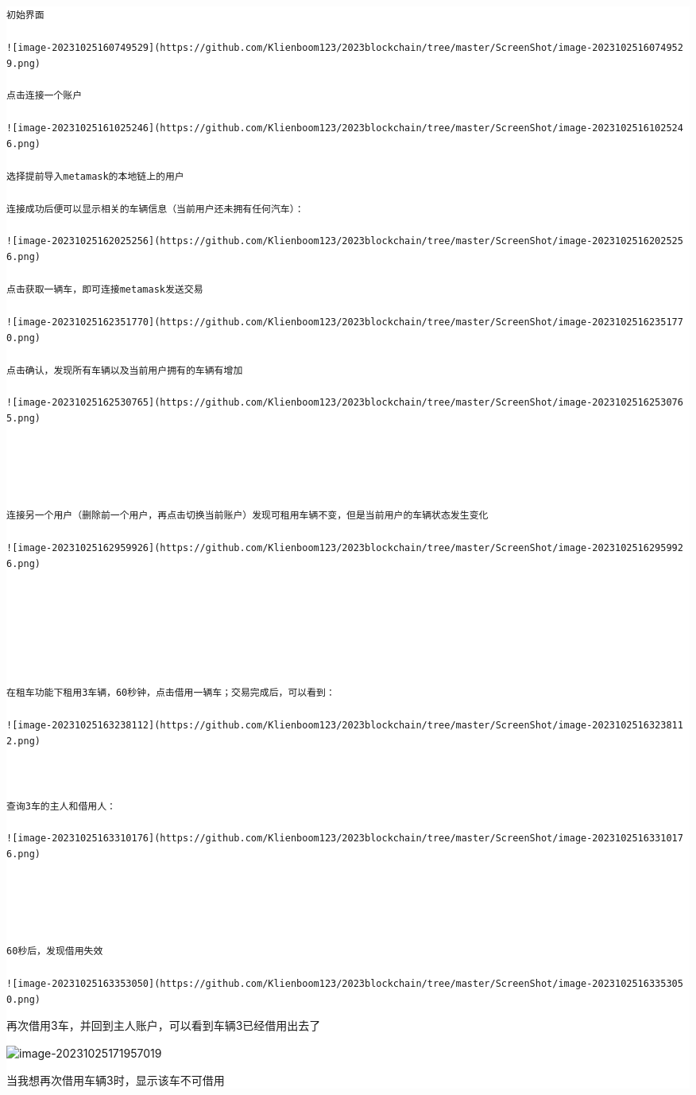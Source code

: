     初始界面

    ![image-20231025160749529](https://github.com/Klienboom123/2023blockchain/tree/master/ScreenShot/image-20231025160749529.png)

    点击连接一个账户

    ![image-20231025161025246](https://github.com/Klienboom123/2023blockchain/tree/master/ScreenShot/image-20231025161025246.png)

    选择提前导入metamask的本地链上的用户

    连接成功后便可以显示相关的车辆信息（当前用户还未拥有任何汽车）：

    ![image-20231025162025256](https://github.com/Klienboom123/2023blockchain/tree/master/ScreenShot/image-20231025162025256.png)

    点击获取一辆车，即可连接metamask发送交易

    ![image-20231025162351770](https://github.com/Klienboom123/2023blockchain/tree/master/ScreenShot/image-20231025162351770.png)

    点击确认，发现所有车辆以及当前用户拥有的车辆有增加

    ![image-20231025162530765](https://github.com/Klienboom123/2023blockchain/tree/master/ScreenShot/image-20231025162530765.png)

    

    

    连接另一个用户（删除前一个用户，再点击切换当前账户）发现可租用车辆不变，但是当前用户的车辆状态发生变化

    ![image-20231025162959926](https://github.com/Klienboom123/2023blockchain/tree/master/ScreenShot/image-20231025162959926.png)

    

    

    

    在租车功能下租用3车辆，60秒钟，点击借用一辆车；交易完成后，可以看到：

    ![image-20231025163238112](https://github.com/Klienboom123/2023blockchain/tree/master/ScreenShot/image-20231025163238112.png)

    

    查询3车的主人和借用人：

    ![image-20231025163310176](https://github.com/Klienboom123/2023blockchain/tree/master/ScreenShot/image-20231025163310176.png)

    

    ​	

    60秒后，发现借用失效
  
    ![image-20231025163353050](https://github.com/Klienboom123/2023blockchain/tree/master/ScreenShot/image-20231025163353050.png)

再次借用3车，并回到主人账户，可以看到车辆3已经借用出去了

![image-20231025171957019](https://github.com/Klienboom123/2023blockchain/tree/master/ScreenShot/image-20231025171957019.png)

当我想再次借用车辆3时，显示该车不可借用

